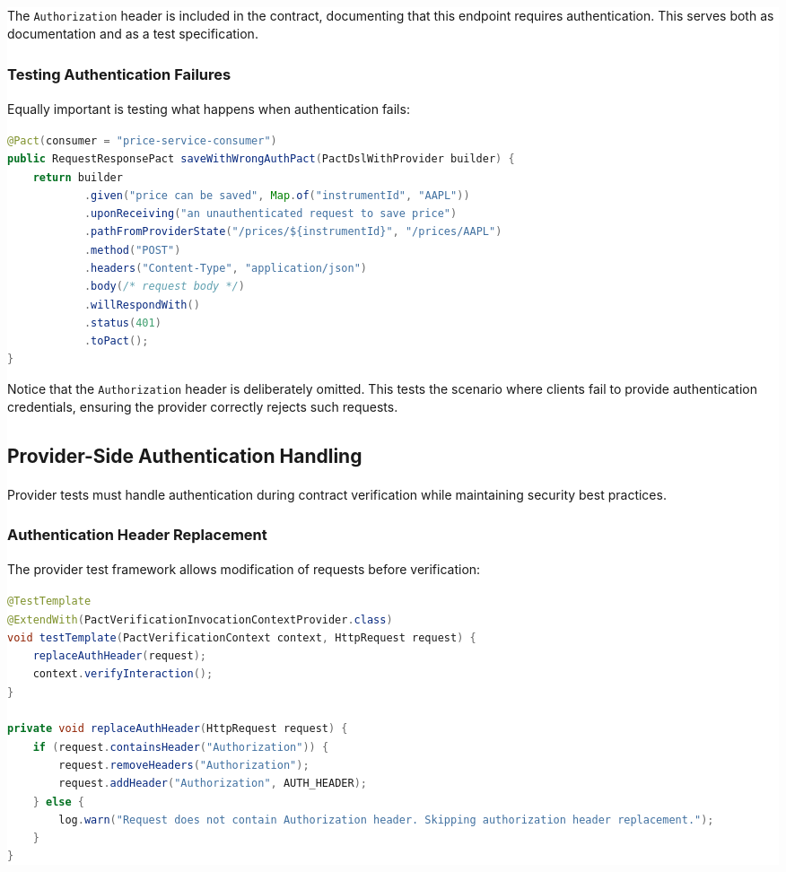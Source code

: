 The `Authorization` header is included in the contract, documenting that this endpoint requires authentication. This serves both as documentation and as a test specification.

### Testing Authentication Failures

Equally important is testing what happens when authentication fails:

```java
@Pact(consumer = "price-service-consumer")
public RequestResponsePact saveWithWrongAuthPact(PactDslWithProvider builder) {
    return builder
            .given("price can be saved", Map.of("instrumentId", "AAPL"))
            .uponReceiving("an unauthenticated request to save price")
            .pathFromProviderState("/prices/${instrumentId}", "/prices/AAPL")
            .method("POST")
            .headers("Content-Type", "application/json")
            .body(/* request body */)
            .willRespondWith()
            .status(401)
            .toPact();
}
```

Notice that the `Authorization` header is deliberately omitted. This tests the scenario where clients fail to provide authentication credentials, ensuring the provider correctly rejects such requests.

## Provider-Side Authentication Handling

Provider tests must handle authentication during contract verification while maintaining security best practices.

### Authentication Header Replacement

The provider test framework allows modification of requests before verification:

```java
@TestTemplate
@ExtendWith(PactVerificationInvocationContextProvider.class)
void testTemplate(PactVerificationContext context, HttpRequest request) {
    replaceAuthHeader(request);
    context.verifyInteraction();
}

private void replaceAuthHeader(HttpRequest request) {
    if (request.containsHeader("Authorization")) {
        request.removeHeaders("Authorization");
        request.addHeader("Authorization", AUTH_HEADER);
    } else {
        log.warn("Request does not contain Authorization header. Skipping authorization header replacement.");
    }
}
```
